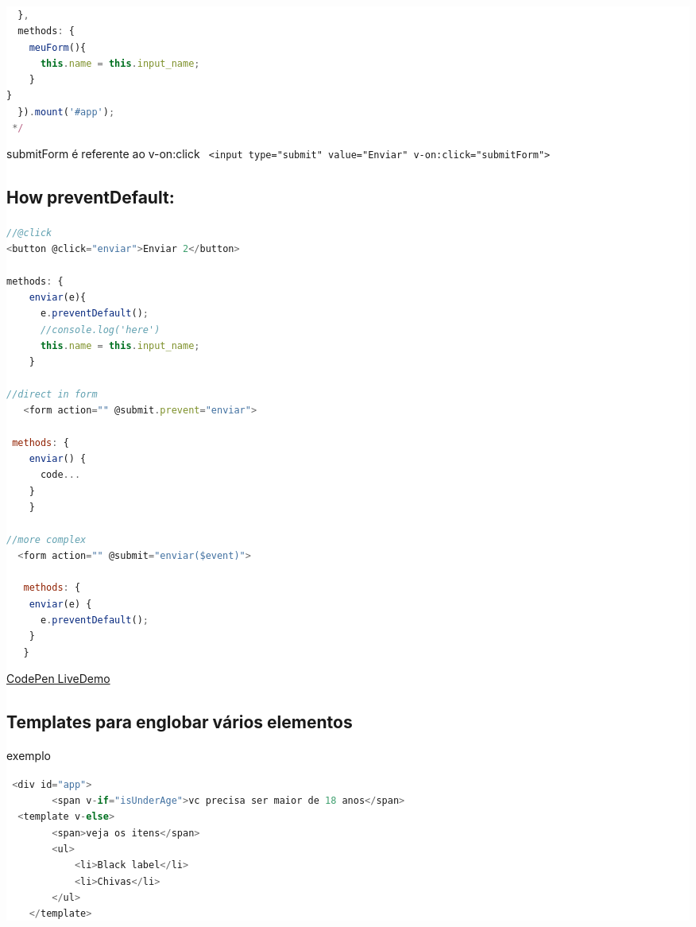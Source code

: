 ```js
  },
  methods: {
    meuForm(){
      this.name = this.input_name;     
    }
}
  }).mount('#app');
 */
```

submitForm é referente ao v-on:click
` <input type="submit" value="Enviar" v-on:click="submitForm">`

## How preventDefault:

```js
//@click
<button @click="enviar">Enviar 2</button>

methods: {
    enviar(e){
      e.preventDefault();
      //console.log('here')
      this.name = this.input_name;
    }

//direct in form
   <form action="" @submit.prevent="enviar">

 methods: {
    enviar() {
      code...
    }
    }

//more complex
  <form action="" @submit="enviar($event)">

   methods: {
    enviar(e) {
      e.preventDefault();
    }
   }
```

[CodePen LiveDemo](https://codepen.io/geraldopcf/pen/ExEMjob)

## Templates para englobar vários elementos

exemplo

```js
 <div id="app">
        <span v-if="isUnderAge">vc precisa ser maior de 18 anos</span>
  <template v-else>
        <span>veja os itens</span>
        <ul>
            <li>Black label</li>
            <li>Chivas</li>
        </ul>
    </template>

```
